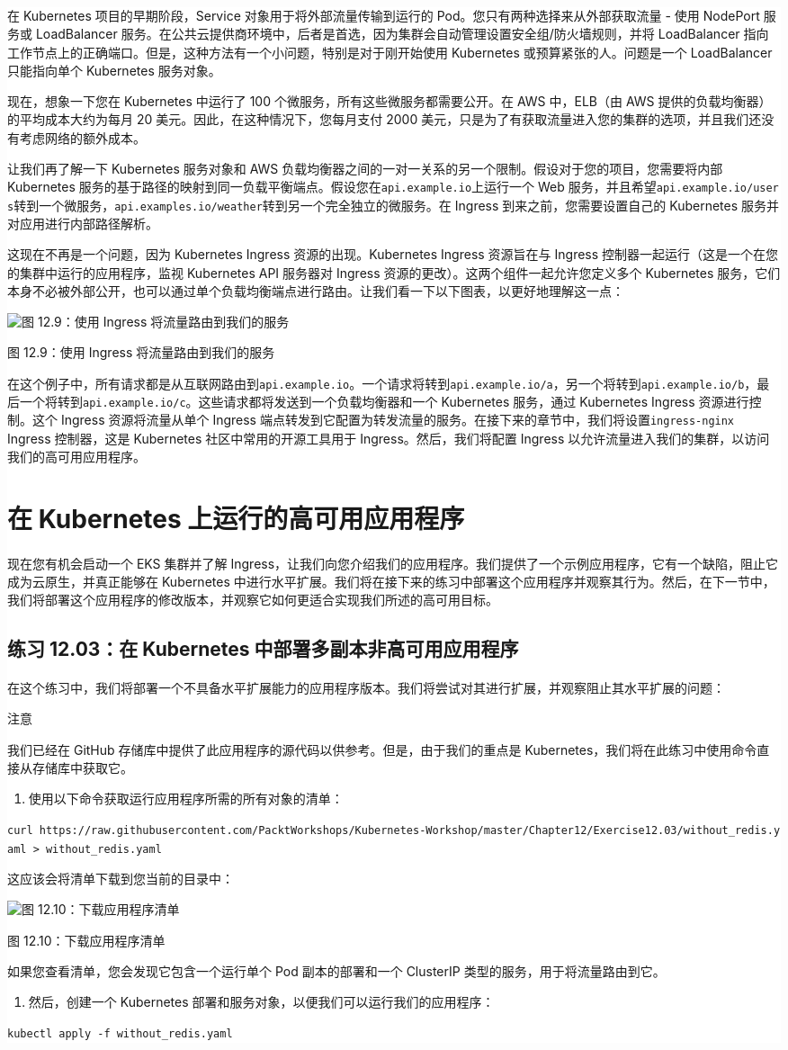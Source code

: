 在 Kubernetes 项目的早期阶段，Service 对象用于将外部流量传输到运行的 Pod。您只有两种选择来从外部获取流量 - 使用 NodePort 服务或 LoadBalancer 服务。在公共云提供商环境中，后者是首选，因为集群会自动管理设置安全组/防火墙规则，并将 LoadBalancer 指向工作节点上的正确端口。但是，这种方法有一个小问题，特别是对于刚开始使用 Kubernetes 或预算紧张的人。问题是一个 LoadBalancer 只能指向单个 Kubernetes 服务对象。

现在，想象一下您在 Kubernetes 中运行了 100 个微服务，所有这些微服务都需要公开。在 AWS 中，ELB（由 AWS 提供的负载均衡器）的平均成本大约为每月 20 美元。因此，在这种情况下，您每月支付 2000 美元，只是为了有获取流量进入您的集群的选项，并且我们还没有考虑网络的额外成本。

让我们再了解一下 Kubernetes 服务对象和 AWS 负载均衡器之间的一对一关系的另一个限制。假设对于您的项目，您需要将内部 Kubernetes 服务的基于路径的映射到同一负载平衡端点。假设您在`api.example.io`上运行一个 Web 服务，并且希望`api.example.io/users`转到一个微服务，`api.examples.io/weather`转到另一个完全独立的微服务。在 Ingress 到来之前，您需要设置自己的 Kubernetes 服务并对应用进行内部路径解析。

这现在不再是一个问题，因为 Kubernetes Ingress 资源的出现。Kubernetes Ingress 资源旨在与 Ingress 控制器一起运行（这是一个在您的集群中运行的应用程序，监视 Kubernetes API 服务器对 Ingress 资源的更改）。这两个组件一起允许您定义多个 Kubernetes 服务，它们本身不必被外部公开，也可以通过单个负载均衡端点进行路由。让我们看一下以下图表，以更好地理解这一点：

![图 12.9：使用 Ingress 将流量路由到我们的服务](https://github.com/OpenDocCN/freelearn-devops-pt2-zh/raw/master/docs/k8s-ws/img/B14870_12_09.jpg)

图 12.9：使用 Ingress 将流量路由到我们的服务

在这个例子中，所有请求都是从互联网路由到`api.example.io`。一个请求将转到`api.example.io/a`，另一个将转到`api.example.io/b`，最后一个将转到`api.example.io/c`。这些请求都将发送到一个负载均衡器和一个 Kubernetes 服务，通过 Kubernetes Ingress 资源进行控制。这个 Ingress 资源将流量从单个 Ingress 端点转发到它配置为转发流量的服务。在接下来的章节中，我们将设置`ingress-nginx` Ingress 控制器，这是 Kubernetes 社区中常用的开源工具用于 Ingress。然后，我们将配置 Ingress 以允许流量进入我们的集群，以访问我们的高可用应用程序。

# 在 Kubernetes 上运行的高可用应用程序

现在您有机会启动一个 EKS 集群并了解 Ingress，让我们向您介绍我们的应用程序。我们提供了一个示例应用程序，它有一个缺陷，阻止它成为云原生，并真正能够在 Kubernetes 中进行水平扩展。我们将在接下来的练习中部署这个应用程序并观察其行为。然后，在下一节中，我们将部署这个应用程序的修改版本，并观察它如何更适合实现我们所述的高可用目标。

## 练习 12.03：在 Kubernetes 中部署多副本非高可用应用程序

在这个练习中，我们将部署一个不具备水平扩展能力的应用程序版本。我们将尝试对其进行扩展，并观察阻止其水平扩展的问题：

注意

我们已经在 GitHub 存储库中提供了此应用程序的源代码以供参考。但是，由于我们的重点是 Kubernetes，我们将在此练习中使用命令直接从存储库中获取它。

1.  使用以下命令获取运行应用程序所需的所有对象的清单：

```
curl https://raw.githubusercontent.com/PacktWorkshops/Kubernetes-Workshop/master/Chapter12/Exercise12.03/without_redis.yaml > without_redis.yaml
```

这应该会将清单下载到您当前的目录中：

![图 12.10：下载应用程序清单](https://github.com/OpenDocCN/freelearn-devops-pt2-zh/raw/master/docs/k8s-ws/img/B14870_12_10.jpg)

图 12.10：下载应用程序清单

如果您查看清单，您会发现它包含一个运行单个 Pod 副本的部署和一个 ClusterIP 类型的服务，用于将流量路由到它。

1.  然后，创建一个 Kubernetes 部署和服务对象，以便我们可以运行我们的应用程序：

```
kubectl apply -f without_redis.yaml
```
